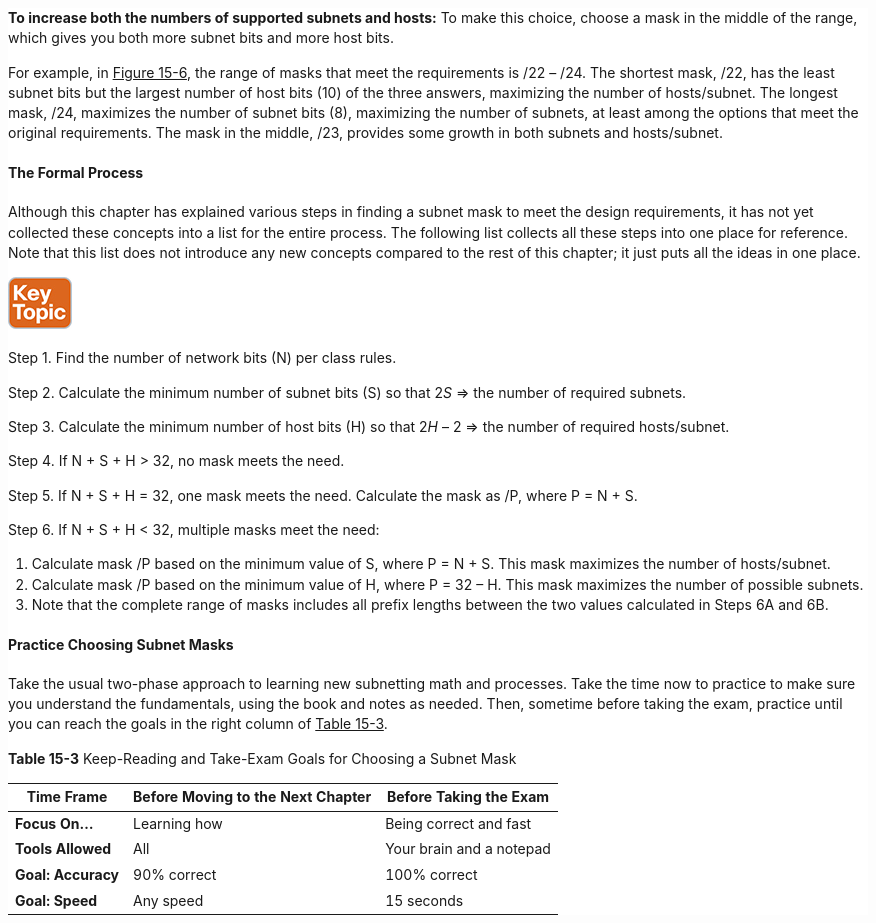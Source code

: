 **To increase both the numbers of supported subnets and hosts:** To make this choice, choose a mask in the middle of the range, which gives you both more subnet bits and more host bits.

For example, in [Figure 15-6](vol1_ch15.xhtml#ch15fig06), the range of masks that meet the requirements is /22 – /24. The shortest mask, /22, has the least subnet bits but the largest number of host bits (10) of the three answers, maximizing the number of hosts/subnet. The longest mask, /24, maximizes the number of subnet bits (8), maximizing the number of subnets, at least among the options that meet the original requirements. The mask in the middle, /23, provides some growth in both subnets and hosts/subnet.

#### The Formal Process

Although this chapter has explained various steps in finding a subnet mask to meet the design requirements, it has not yet collected these concepts into a list for the entire process. The following list collects all these steps into one place for reference. Note that this list does not introduce any new concepts compared to the rest of this chapter; it just puts all the ideas in one place.

![Key Topic button icon.](images/vol1_key_topic.jpg)

Step 1. Find the number of network bits (N) per class rules.

Step 2. Calculate the minimum number of subnet bits (S) so that 2*S* => the number of required subnets.

Step 3. Calculate the minimum number of host bits (H) so that 2*H* – 2 => the number of required hosts/subnet.

Step 4. If N + S + H > 32, no mask meets the need.

Step 5. If N + S + H = 32, one mask meets the need. Calculate the mask as /P, where P = N + S.

Step 6. If N + S + H < 32, multiple masks meet the need:

1. Calculate mask /P based on the minimum value of S, where P = N + S. This mask maximizes the number of hosts/subnet.
2. Calculate mask /P based on the minimum value of H, where P = 32 – H. This mask maximizes the number of possible subnets.
3. Note that the complete range of masks includes all prefix lengths between the two values calculated in Steps 6A and 6B.

#### Practice Choosing Subnet Masks

Take the usual two-phase approach to learning new subnetting math and processes. Take the time now to practice to make sure you understand the fundamentals, using the book and notes as needed. Then, sometime before taking the exam, practice until you can reach the goals in the right column of [Table 15-3](vol1_ch15.xhtml#ch15tab03).

**Table 15-3** Keep-Reading and Take-Exam Goals for Choosing a Subnet Mask

| Time Frame | Before Moving to the Next Chapter | Before Taking the Exam |
| --- | --- | --- |
| **Focus On…** | Learning how | Being correct and fast |
| **Tools Allowed** | All | Your brain and a notepad |
| **Goal: Accuracy** | 90% correct | 100% correct |
| **Goal: Speed** | Any speed | 15 seconds |
